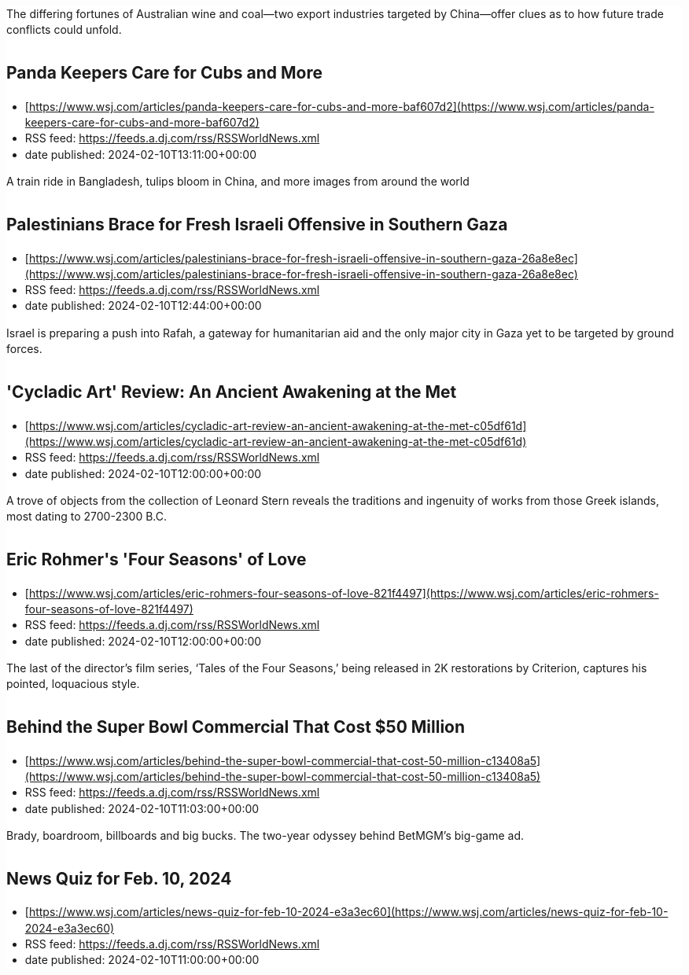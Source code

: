 The differing fortunes of Australian wine and coal—two export industries targeted by China—offer clues as to how future trade conflicts could unfold.

## Panda Keepers Care for Cubs and More
 - [https://www.wsj.com/articles/panda-keepers-care-for-cubs-and-more-baf607d2](https://www.wsj.com/articles/panda-keepers-care-for-cubs-and-more-baf607d2)
 - RSS feed: https://feeds.a.dj.com/rss/RSSWorldNews.xml
 - date published: 2024-02-10T13:11:00+00:00

A train ride in Bangladesh, tulips bloom in China, and more images from around the world

## Palestinians Brace for Fresh Israeli Offensive in Southern Gaza
 - [https://www.wsj.com/articles/palestinians-brace-for-fresh-israeli-offensive-in-southern-gaza-26a8e8ec](https://www.wsj.com/articles/palestinians-brace-for-fresh-israeli-offensive-in-southern-gaza-26a8e8ec)
 - RSS feed: https://feeds.a.dj.com/rss/RSSWorldNews.xml
 - date published: 2024-02-10T12:44:00+00:00

Israel is preparing a push into Rafah, a gateway for humanitarian aid and the only major city in Gaza yet to be targeted by ground forces.

## 'Cycladic Art' Review: An Ancient Awakening at the Met
 - [https://www.wsj.com/articles/cycladic-art-review-an-ancient-awakening-at-the-met-c05df61d](https://www.wsj.com/articles/cycladic-art-review-an-ancient-awakening-at-the-met-c05df61d)
 - RSS feed: https://feeds.a.dj.com/rss/RSSWorldNews.xml
 - date published: 2024-02-10T12:00:00+00:00

A trove of objects from the collection of Leonard Stern reveals the traditions and ingenuity of works from those Greek islands, most dating to 2700-2300 B.C.

## Eric Rohmer's 'Four Seasons' of Love
 - [https://www.wsj.com/articles/eric-rohmers-four-seasons-of-love-821f4497](https://www.wsj.com/articles/eric-rohmers-four-seasons-of-love-821f4497)
 - RSS feed: https://feeds.a.dj.com/rss/RSSWorldNews.xml
 - date published: 2024-02-10T12:00:00+00:00

The last of the director’s film series, ‘Tales of the Four Seasons,’ being released in 2K restorations by Criterion, captures his pointed, loquacious style.

## Behind the Super Bowl Commercial That Cost $50 Million
 - [https://www.wsj.com/articles/behind-the-super-bowl-commercial-that-cost-50-million-c13408a5](https://www.wsj.com/articles/behind-the-super-bowl-commercial-that-cost-50-million-c13408a5)
 - RSS feed: https://feeds.a.dj.com/rss/RSSWorldNews.xml
 - date published: 2024-02-10T11:03:00+00:00

Brady, boardroom, billboards and big bucks. The two-year odyssey behind BetMGM’s big-game ad.

## News Quiz for Feb. 10, 2024
 - [https://www.wsj.com/articles/news-quiz-for-feb-10-2024-e3a3ec60](https://www.wsj.com/articles/news-quiz-for-feb-10-2024-e3a3ec60)
 - RSS feed: https://feeds.a.dj.com/rss/RSSWorldNews.xml
 - date published: 2024-02-10T11:00:00+00:00
